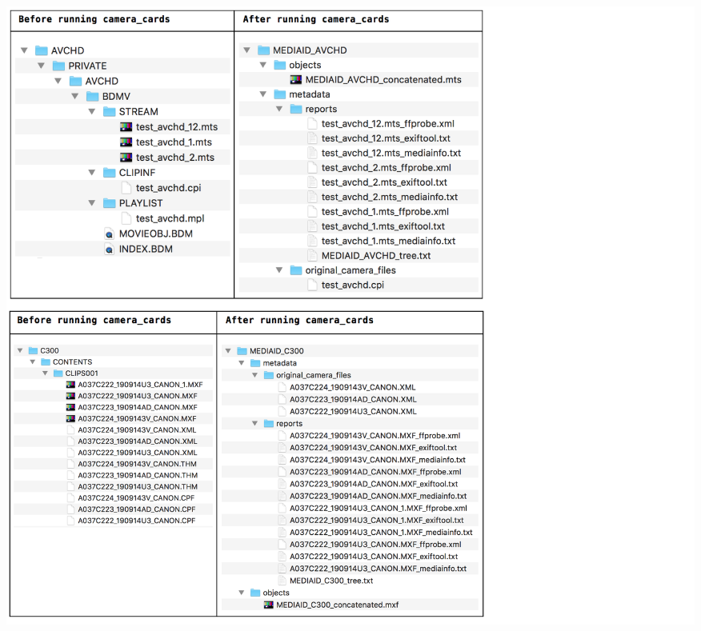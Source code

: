 <img src="./Resources/AVCHD_before_after.png" alt="AVCHD camera card structure before and after restructuring" width="600">
<img src="./Resources/C300_before_after.png" alt="MXF (Canon C300) camera card structure before and after restructuring" width="600">